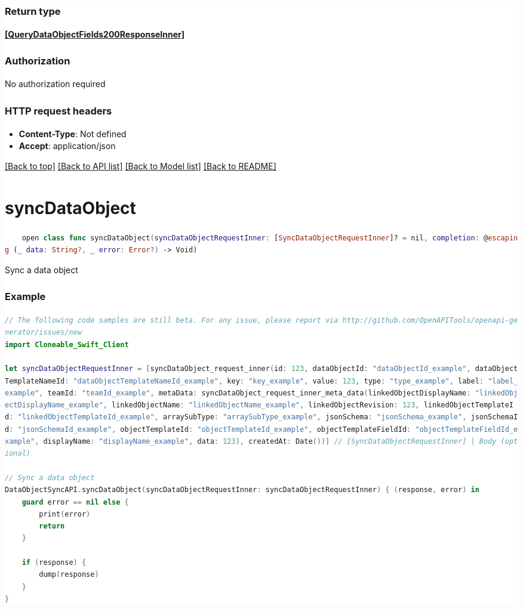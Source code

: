### Return type

[**[QueryDataObjectFields200ResponseInner]**](QueryDataObjectFields200ResponseInner.md)

### Authorization

No authorization required

### HTTP request headers

 - **Content-Type**: Not defined
 - **Accept**: application/json

[[Back to top]](#) [[Back to API list]](../README.md#documentation-for-api-endpoints) [[Back to Model list]](../README.md#documentation-for-models) [[Back to README]](../README.md)

# **syncDataObject**
```swift
    open class func syncDataObject(syncDataObjectRequestInner: [SyncDataObjectRequestInner]? = nil, completion: @escaping (_ data: String?, _ error: Error?) -> Void)
```

Sync a data object

### Example
```swift
// The following code samples are still beta. For any issue, please report via http://github.com/OpenAPITools/openapi-generator/issues/new
import Cloneable_Swift_Client

let syncDataObjectRequestInner = [syncDataObject_request_inner(id: 123, dataObjectId: "dataObjectId_example", dataObjectTemplateNameId: "dataObjectTemplateNameId_example", key: "key_example", value: 123, type: "type_example", label: "label_example", teamId: "teamId_example", metaData: syncDataObject_request_inner_meta_data(linkedObjectDisplayName: "linkedObjectDisplayName_example", linkedObjectName: "linkedObjectName_example", linkedObjectRevision: 123, linkedObjectTemplateId: "linkedObjectTemplateId_example", arraySubType: "arraySubType_example", jsonSchema: "jsonSchema_example", jsonSchemaId: "jsonSchemaId_example", objectTemplateId: "objectTemplateId_example", objectTemplateFieldId: "objectTemplateFieldId_example", displayName: "displayName_example", data: 123), createdAt: Date())] // [SyncDataObjectRequestInner] | Body (optional)

// Sync a data object
DataObjectSyncAPI.syncDataObject(syncDataObjectRequestInner: syncDataObjectRequestInner) { (response, error) in
    guard error == nil else {
        print(error)
        return
    }

    if (response) {
        dump(response)
    }
}
```
